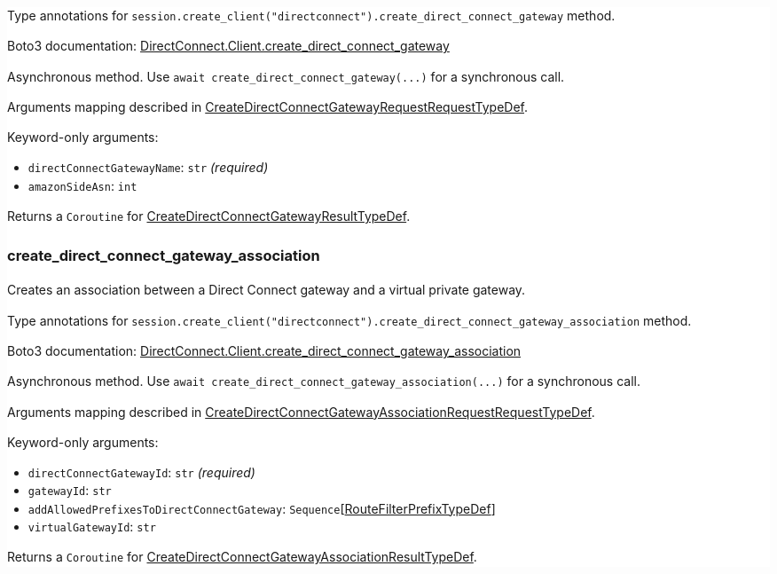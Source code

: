 Type annotations for
`session.create_client("directconnect").create_direct_connect_gateway` method.

Boto3 documentation:
[DirectConnect.Client.create_direct_connect_gateway](https://boto3.amazonaws.com/v1/documentation/api/latest/reference/services/directconnect.html#DirectConnect.Client.create_direct_connect_gateway)

Asynchronous method. Use `await create_direct_connect_gateway(...)` for a
synchronous call.

Arguments mapping described in
[CreateDirectConnectGatewayRequestRequestTypeDef](./type_defs.md#createdirectconnectgatewayrequestrequesttypedef).

Keyword-only arguments:

- `directConnectGatewayName`: `str` *(required)*
- `amazonSideAsn`: `int`

Returns a `Coroutine` for
[CreateDirectConnectGatewayResultTypeDef](./type_defs.md#createdirectconnectgatewayresulttypedef).

<a id="create\_direct\_connect\_gateway\_association"></a>

### create_direct_connect_gateway_association

Creates an association between a Direct Connect gateway and a virtual private
gateway.

Type annotations for
`session.create_client("directconnect").create_direct_connect_gateway_association`
method.

Boto3 documentation:
[DirectConnect.Client.create_direct_connect_gateway_association](https://boto3.amazonaws.com/v1/documentation/api/latest/reference/services/directconnect.html#DirectConnect.Client.create_direct_connect_gateway_association)

Asynchronous method. Use `await create_direct_connect_gateway_association(...)`
for a synchronous call.

Arguments mapping described in
[CreateDirectConnectGatewayAssociationRequestRequestTypeDef](./type_defs.md#createdirectconnectgatewayassociationrequestrequesttypedef).

Keyword-only arguments:

- `directConnectGatewayId`: `str` *(required)*
- `gatewayId`: `str`
- `addAllowedPrefixesToDirectConnectGateway`:
  `Sequence`\[[RouteFilterPrefixTypeDef](./type_defs.md#routefilterprefixtypedef)\]
- `virtualGatewayId`: `str`

Returns a `Coroutine` for
[CreateDirectConnectGatewayAssociationResultTypeDef](./type_defs.md#createdirectconnectgatewayassociationresulttypedef).

<a id="create\_direct\_connect\_gateway\_association\_proposal"></a>
